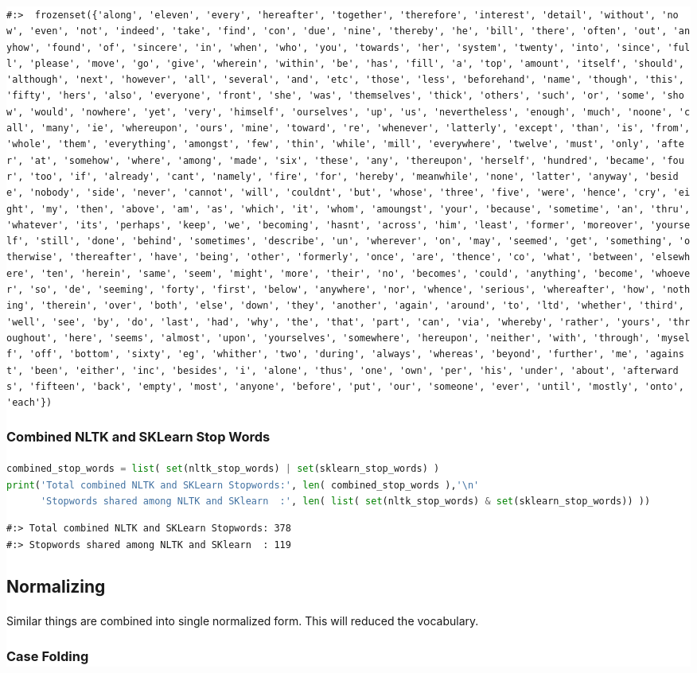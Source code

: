 ```
#:>  frozenset({'along', 'eleven', 'every', 'hereafter', 'together', 'therefore', 'interest', 'detail', 'without', 'now', 'even', 'not', 'indeed', 'take', 'find', 'con', 'due', 'nine', 'thereby', 'he', 'bill', 'there', 'often', 'out', 'anyhow', 'found', 'of', 'sincere', 'in', 'when', 'who', 'you', 'towards', 'her', 'system', 'twenty', 'into', 'since', 'full', 'please', 'move', 'go', 'give', 'wherein', 'within', 'be', 'has', 'fill', 'a', 'top', 'amount', 'itself', 'should', 'although', 'next', 'however', 'all', 'several', 'and', 'etc', 'those', 'less', 'beforehand', 'name', 'though', 'this', 'fifty', 'hers', 'also', 'everyone', 'front', 'she', 'was', 'themselves', 'thick', 'others', 'such', 'or', 'some', 'show', 'would', 'nowhere', 'yet', 'very', 'himself', 'ourselves', 'up', 'us', 'nevertheless', 'enough', 'much', 'noone', 'call', 'many', 'ie', 'whereupon', 'ours', 'mine', 'toward', 're', 'whenever', 'latterly', 'except', 'than', 'is', 'from', 'whole', 'them', 'everything', 'amongst', 'few', 'thin', 'while', 'mill', 'everywhere', 'twelve', 'must', 'only', 'after', 'at', 'somehow', 'where', 'among', 'made', 'six', 'these', 'any', 'thereupon', 'herself', 'hundred', 'became', 'four', 'too', 'if', 'already', 'cant', 'namely', 'fire', 'for', 'hereby', 'meanwhile', 'none', 'latter', 'anyway', 'beside', 'nobody', 'side', 'never', 'cannot', 'will', 'couldnt', 'but', 'whose', 'three', 'five', 'were', 'hence', 'cry', 'eight', 'my', 'then', 'above', 'am', 'as', 'which', 'it', 'whom', 'amoungst', 'your', 'because', 'sometime', 'an', 'thru', 'whatever', 'its', 'perhaps', 'keep', 'we', 'becoming', 'hasnt', 'across', 'him', 'least', 'former', 'moreover', 'yourself', 'still', 'done', 'behind', 'sometimes', 'describe', 'un', 'wherever', 'on', 'may', 'seemed', 'get', 'something', 'otherwise', 'thereafter', 'have', 'being', 'other', 'formerly', 'once', 'are', 'thence', 'co', 'what', 'between', 'elsewhere', 'ten', 'herein', 'same', 'seem', 'might', 'more', 'their', 'no', 'becomes', 'could', 'anything', 'become', 'whoever', 'so', 'de', 'seeming', 'forty', 'first', 'below', 'anywhere', 'nor', 'whence', 'serious', 'whereafter', 'how', 'nothing', 'therein', 'over', 'both', 'else', 'down', 'they', 'another', 'again', 'around', 'to', 'ltd', 'whether', 'third', 'well', 'see', 'by', 'do', 'last', 'had', 'why', 'the', 'that', 'part', 'can', 'via', 'whereby', 'rather', 'yours', 'throughout', 'here', 'seems', 'almost', 'upon', 'yourselves', 'somewhere', 'hereupon', 'neither', 'with', 'through', 'myself', 'off', 'bottom', 'sixty', 'eg', 'whither', 'two', 'during', 'always', 'whereas', 'beyond', 'further', 'me', 'against', 'been', 'either', 'inc', 'besides', 'i', 'alone', 'thus', 'one', 'own', 'per', 'his', 'under', 'about', 'afterwards', 'fifteen', 'back', 'empty', 'most', 'anyone', 'before', 'put', 'our', 'someone', 'ever', 'until', 'mostly', 'onto', 'each'})
```

### Combined NLTK and SKLearn Stop Words


```python
combined_stop_words = list( set(nltk_stop_words) | set(sklearn_stop_words) )
print('Total combined NLTK and SKLearn Stopwords:', len( combined_stop_words ),'\n'
      'Stopwords shared among NLTK and SKlearn  :', len( list( set(nltk_stop_words) & set(sklearn_stop_words)) ))
```

```
#:> Total combined NLTK and SKLearn Stopwords: 378 
#:> Stopwords shared among NLTK and SKlearn  : 119
```

## Normalizing

Similar things are combined into single normalized form. This will reduced the vocabulary.

### Case Folding

